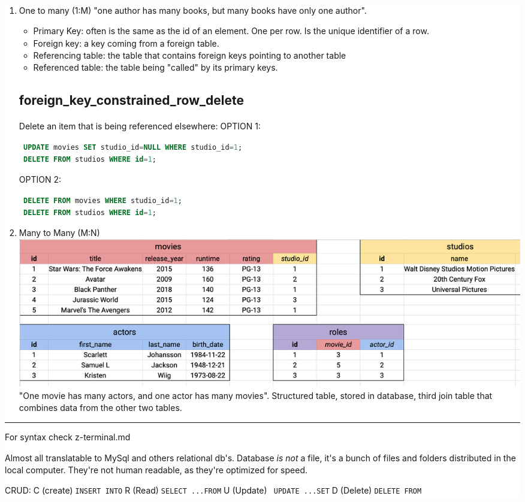 1. One to many (1:M)
   "one author has many books, but many books have only one author".

   - Primary Key: often is the same as the id of an element. One per row. Is the unique identifier of a row.
   - Foreign key: a key coming from a foreign table.
   - Referencing table: the table that contains foreign keys pointing to another table
   - Referenced table: the table being "called" by its primary keys.

   ## foreign_key_constrained_row_delete

   Delete an item that is being referenced elsewhere:
   OPTION 1:

   ```sql
    UPDATE movies SET studio_id=NULL WHERE studio_id=1;
    DELETE FROM studios WHERE id=1;
   ```

   OPTION 2:

   ```sql
    DELETE FROM movies WHERE studio_id=1;
    DELETE FROM studios WHERE id=1;
   ```

2. Many to Many (M:N)
   ![graphic](/images/many_to_many.jpg)
   "One movie has many actors, and one actor has many movies".
   Structured table, stored in database, third join table that combines data from the other two tables.

---

For syntax check z-terminal.md

Almost all translatable to MySql and others relational db's.
Database _is not_ a file, it's a bunch of files and folders distributed in the local computer. They're not human readable, as they're optimized for speed.

CRUD:
C (create) `INSERT INTO`
R (Read) `SELECT ...FROM`
U (Update) ` UPDATE ...SET`
D (Delete) `DELETE FROM`
